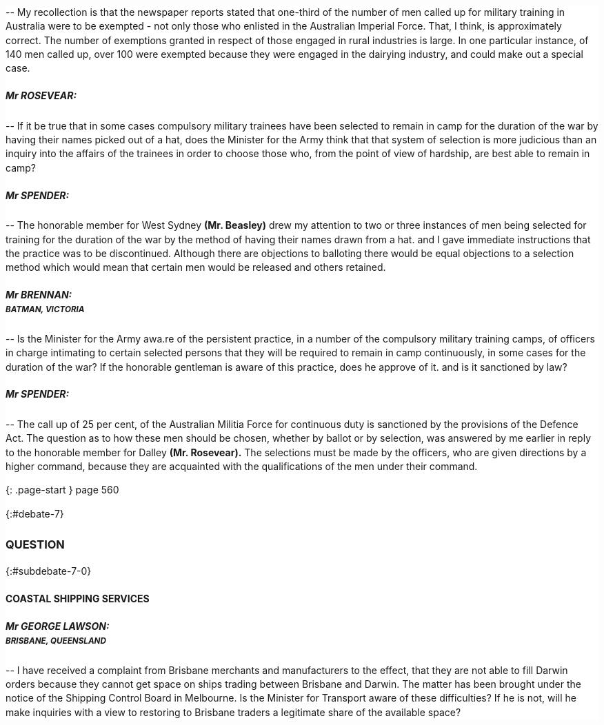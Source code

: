 -- My recollection is that the newspaper reports stated that one-third of the number of men called up for military training in Australia were to be exempted - not only those who enlisted in the Australian Imperial Force. That, I think, is approximately correct. The number of exemptions granted in respect of those engaged in rural industries is large. In one particular instance, of 140 men called up, over 100 were exempted because they were engaged in the dairying industry, and could make out a special case. 

##### Mr ROSEVEAR:

-- If it be true that in some cases compulsory military trainees have been selected to remain in camp for the duration of the war by having their names picked out of a hat, does the Minister for the Army think that that system of selection is more judicious than an inquiry into the affairs of the trainees in order to choose those who, from the point of view of hardship, are best able to remain in camp? 

##### Mr SPENDER:

-- The honorable member for West Sydney  **(Mr. Beasley)**  drew my  attention to two or three instances of men being selected for training for the duration of the war by the method of having their names drawn from a hat. and I gave immediate instructions that the practice was to be discontinued. Although there are objections to balloting there would be equal objections to a selection method which would mean that certain men would be released and others retained. 

##### Mr BRENNAN:<br><small class="text-muted">BATMAN, VICTORIA</small>

-- Is the Minister for the Army awa.re of the persistent practice, in a number of the compulsory military training camps, of officers in charge intimating to certain selected persons that they will be required to remain in camp continuously, in some cases for the duration of the war? If the honorable gentleman is aware of this practice, does he approve of it. and is it sanctioned by law? 

##### Mr SPENDER:

-- The call up of 25 per cent, of the Australian Militia Force for continuous duty is sanctioned by the provisions of the Defence Act. The question as to how these men should be chosen, whether by ballot or by selection, was answered by me earlier in reply to the honorable member for Dalley  **(Mr. Rosevear).**  The selections must be made by the officers, who are given directions by a higher command, because they are acquainted with the qualifications of the men under their command. 

{: .page-start }
page 560

{:#debate-7}
### QUESTION

{:#subdebate-7-0}
#### COASTAL SHIPPING SERVICES

##### Mr GEORGE LAWSON:<br><small class="text-muted">BRISBANE, QUEENSLAND</small>

-- I have received a complaint from Brisbane merchants and manufacturers to the effect, that they are not able to fill Darwin orders because they cannot get space on ships trading between Brisbane and Darwin. The matter has been brought under the notice of the Shipping Control Board in Melbourne. Is the Minister for Transport aware of these difficulties? If he is not, will he make inquiries with a view to restoring to Brisbane traders a legitimate share of the available space? 
